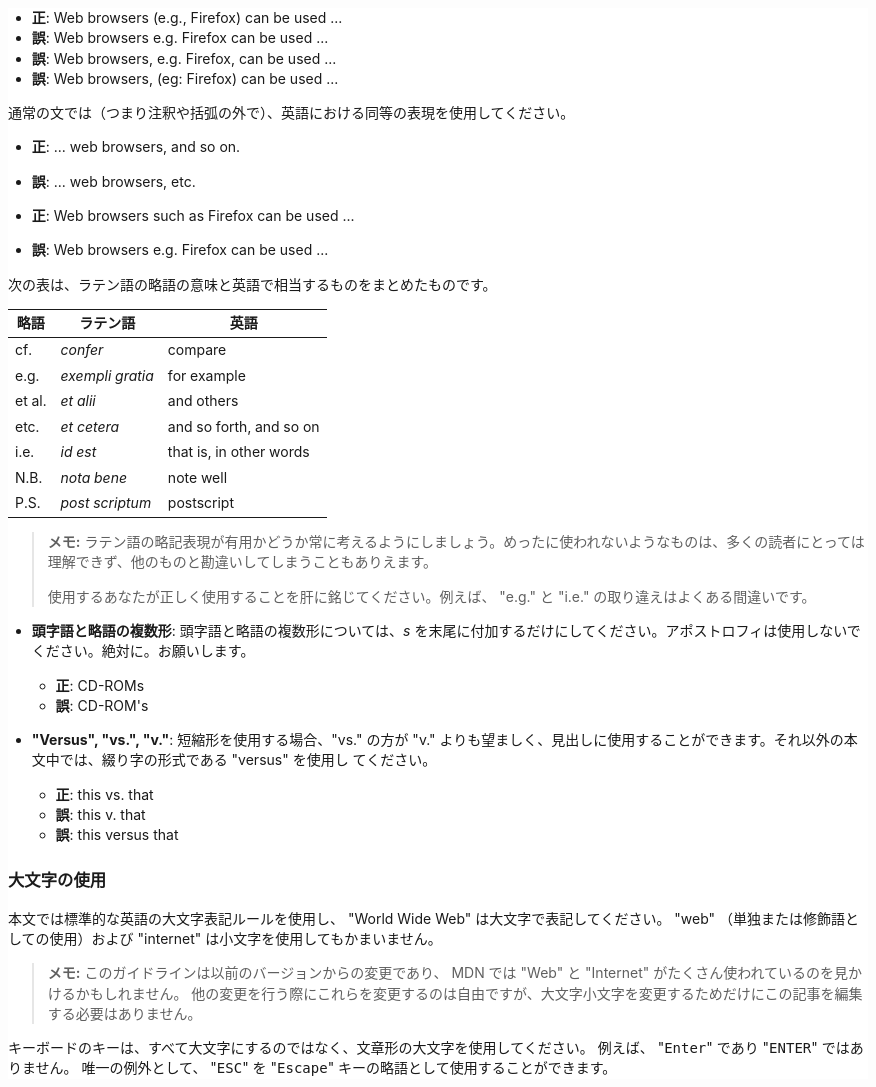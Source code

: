   - **正**: Web browsers (e.g., Firefox) can be used ...
  - **誤**: Web browsers e.g. Firefox can be used ...
  - **誤**: Web browsers, e.g. Firefox, can be used ...
  - **誤**: Web browsers, (eg: Firefox) can be used ...

  通常の文では（つまり注釈や括弧の外で）、英語における同等の表現を使用してください。

  - **正**: ... web browsers, and so on.
  - **誤**: ... web browsers, etc.

  - **正**: Web browsers such as Firefox can be used ...
  - **誤**: Web browsers e.g. Firefox can be used ...

  次の表は、ラテン語の略語の意味と英語で相当するものをまとめたものです。

  | 略語   | ラテン語         | 英語                    |
  | ------ | ---------------- | ----------------------- |
  | cf.    | _confer_         | compare                 |
  | e.g.   | _exempli gratia_ | for example             |
  | et al. | _et alii_        | and others              |
  | etc.   | _et cetera_      | and so forth, and so on |
  | i.e.   | _id est_         | that is, in other words |
  | N.B.   | _nota bene_      | note well               |
  | P.S.   | _post scriptum_  | postscript              |

  > **メモ:** ラテン語の略記表現が有用かどうか常に考えるようにしましょう。めったに使われないようなものは、多くの読者にとっては理解できず、他のものと勘違いしてしまうこともありえます。
  >
  > 使用するあなたが正しく使用することを肝に銘じてください。例えば、 "e.g." と "i.e." の取り違えはよくある間違いです。

- **頭字語と略語の複数形**: 頭字語と略語の複数形については、_s_ を末尾に付加するだけにしてください。アポストロフィは使用しないでください。絶対に。お願いします。

  - **正**: CD-ROMs
  - **誤**: CD-ROM's

- **"Versus", "vs.", "v."**: 短縮形を使用する場合、"vs." の方が "v." よりも望ましく、見出しに使用することができます。それ以外の本文中では、綴り字の形式である "versus" を使用し てください。

  - **正**: this vs. that
  - **誤**: this v. that
  - **誤**: this versus that

### 大文字の使用

本文では標準的な英語の大文字表記ルールを使用し、 "World Wide Web" は大文字で表記してください。 "web" （単独または修飾語としての使用）および "internet" は小文字を使用してもかまいません。

> **メモ:** このガイドラインは以前のバージョンからの変更であり、 MDN では "Web" と "Internet" がたくさん使われているのを見かけるかもしれません。
> 他の変更を行う際にこれらを変更するのは自由ですが、大文字小文字を変更するためだけにこの記事を編集する必要はありません。

キーボードのキーは、すべて大文字にするのではなく、文章形の大文字を使用してください。
例えば、 "<kbd>Enter</kbd>" であり "<kbd>ENTER</kbd>" ではありません。
唯一の例外として、 "<kbd>ESC</kbd>" を "<kbd>Escape</kbd>" キーの略語として使用することができます。
